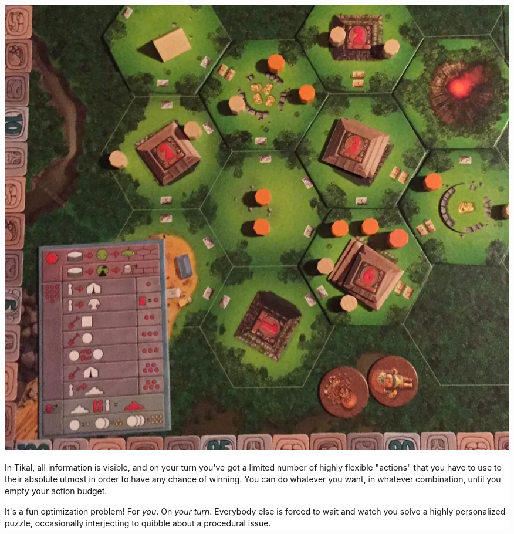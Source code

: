 ![](./tikal.png)

In Tikal, all information is visible, and on your turn you've got a limited number of highly flexible "actions" that you have to use to their absolute utmost in order to have any chance of winning. You can do whatever you want, in whatever combination, until you empty your action budget.

It's a fun optimization problem! For _you_. On _your turn_. Everybody else is forced to wait and watch you solve a highly personalized puzzle, occasionally interjecting to quibble about a procedural issue.
